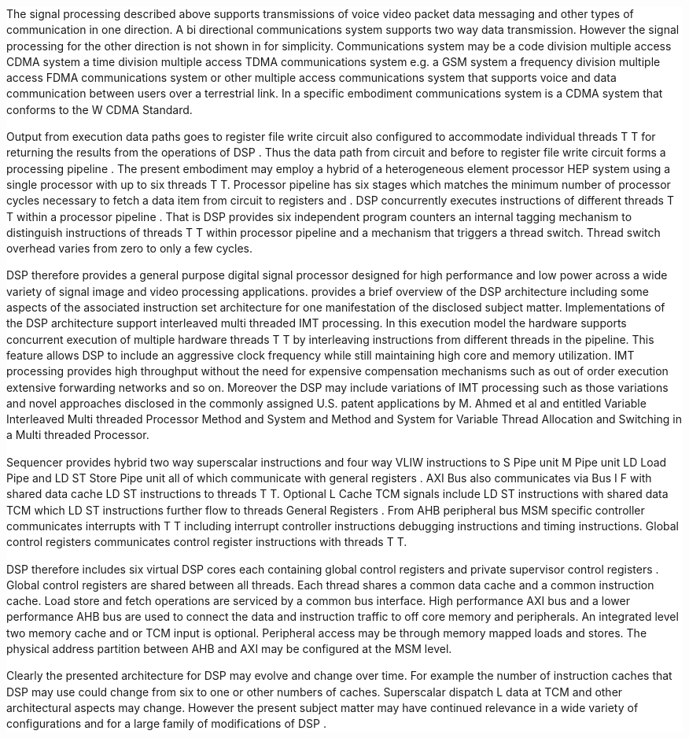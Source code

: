 The signal processing described above supports transmissions of voice video packet data messaging and other types of communication in one direction. A bi directional communications system supports two way data transmission. However the signal processing for the other direction is not shown in for simplicity. Communications system may be a code division multiple access CDMA system a time division multiple access TDMA communications system e.g. a GSM system a frequency division multiple access FDMA communications system or other multiple access communications system that supports voice and data communication between users over a terrestrial link. In a specific embodiment communications system is a CDMA system that conforms to the W CDMA Standard.

Output from execution data paths goes to register file write circuit also configured to accommodate individual threads T T for returning the results from the operations of DSP . Thus the data path from circuit and before to register file write circuit forms a processing pipeline . The present embodiment may employ a hybrid of a heterogeneous element processor HEP system using a single processor with up to six threads T T. Processor pipeline has six stages which matches the minimum number of processor cycles necessary to fetch a data item from circuit to registers and . DSP concurrently executes instructions of different threads T T within a processor pipeline . That is DSP provides six independent program counters an internal tagging mechanism to distinguish instructions of threads T T within processor pipeline and a mechanism that triggers a thread switch. Thread switch overhead varies from zero to only a few cycles.

DSP therefore provides a general purpose digital signal processor designed for high performance and low power across a wide variety of signal image and video processing applications. provides a brief overview of the DSP architecture including some aspects of the associated instruction set architecture for one manifestation of the disclosed subject matter. Implementations of the DSP architecture support interleaved multi threaded IMT processing. In this execution model the hardware supports concurrent execution of multiple hardware threads T T by interleaving instructions from different threads in the pipeline. This feature allows DSP to include an aggressive clock frequency while still maintaining high core and memory utilization. IMT processing provides high throughput without the need for expensive compensation mechanisms such as out of order execution extensive forwarding networks and so on. Moreover the DSP may include variations of IMT processing such as those variations and novel approaches disclosed in the commonly assigned U.S. patent applications by M. Ahmed et al and entitled Variable Interleaved Multi threaded Processor Method and System and Method and System for Variable Thread Allocation and Switching in a Multi threaded Processor. 

Sequencer provides hybrid two way superscalar instructions and four way VLIW instructions to S Pipe unit M Pipe unit LD Load Pipe and LD ST Store Pipe unit all of which communicate with general registers . AXI Bus also communicates via Bus I F with shared data cache LD ST instructions to threads T T. Optional L Cache TCM signals include LD ST instructions with shared data TCM which LD ST instructions further flow to threads General Registers . From AHB peripheral bus MSM specific controller communicates interrupts with T T including interrupt controller instructions debugging instructions and timing instructions. Global control registers communicates control register instructions with threads T T.

DSP therefore includes six virtual DSP cores each containing global control registers and private supervisor control registers . Global control registers are shared between all threads. Each thread shares a common data cache and a common instruction cache. Load store and fetch operations are serviced by a common bus interface. High performance AXI bus and a lower performance AHB bus are used to connect the data and instruction traffic to off core memory and peripherals. An integrated level two memory cache and or TCM input is optional. Peripheral access may be through memory mapped loads and stores. The physical address partition between AHB and AXI may be configured at the MSM level.

Clearly the presented architecture for DSP may evolve and change over time. For example the number of instruction caches that DSP may use could change from six to one or other numbers of caches. Superscalar dispatch L data at TCM and other architectural aspects may change. However the present subject matter may have continued relevance in a wide variety of configurations and for a large family of modifications of DSP .
